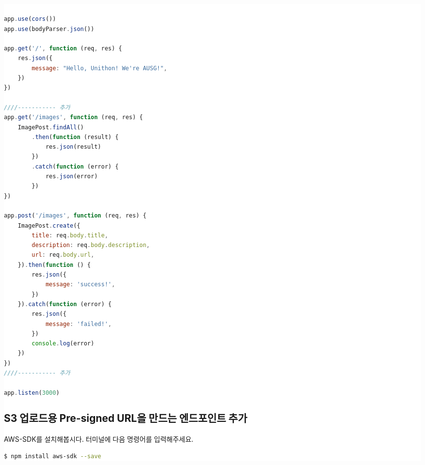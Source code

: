 ```js

app.use(cors())
app.use(bodyParser.json())

app.get('/', function (req, res) {
    res.json({
        message: "Hello, Unithon! We're AUSG!",
    })
})

////----------- 추가
app.get('/images', function (req, res) {
    ImagePost.findAll()
        .then(function (result) {
            res.json(result)
        })
        .catch(function (error) {
            res.json(error)
        })
})

app.post('/images', function (req, res) {
    ImagePost.create({
        title: req.body.title,
        description: req.body.description,
        url: req.body.url,
    }).then(function () {
        res.json({
            message: 'success!',
        })
    }).catch(function (error) {
        res.json({
            message: 'failed!',
        })
        console.log(error)
    })
})
////----------- 추가

app.listen(3000)
```





## S3 업로드용 Pre-signed URL을 만드는 엔드포인트 추가

AWS-SDK를 설치해봅시다. 터미널에 다음 명령어를 입력해주세요.

```bash
$ npm install aws-sdk --save
```
